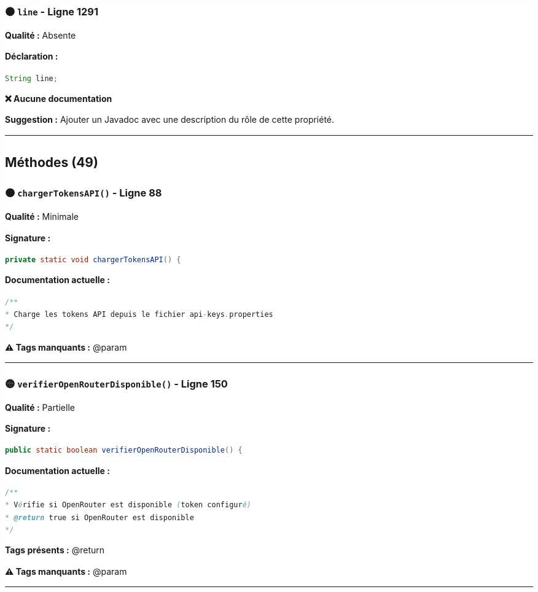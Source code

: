 ### ⚫ `line` - Ligne 1291

**Qualité :** Absente

**Déclaration :**
```java
String line;
```

**❌ Aucune documentation**

**Suggestion :** Ajouter un Javadoc avec une description du rôle de cette propriété.

---

## Méthodes (49)

### 🟠 `chargerTokensAPI()` - Ligne 88

**Qualité :** Minimale

**Signature :**
```java
private static void chargerTokensAPI() {
```

**Documentation actuelle :**
```java
/**
* Charge les tokens API depuis le fichier api-keys.properties
*/
```

**⚠️ Tags manquants :** @param

---

### 🟡 `verifierOpenRouterDisponible()` - Ligne 150

**Qualité :** Partielle

**Signature :**
```java
public static boolean verifierOpenRouterDisponible() {
```

**Documentation actuelle :**
```java
/**
* Vérifie si OpenRouter est disponible (token configuré)
* @return true si OpenRouter est disponible
*/
```

**Tags présents :** @return

**⚠️ Tags manquants :** @param

---